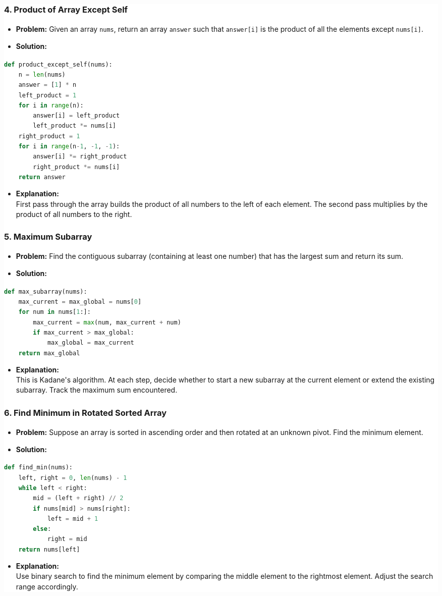 ### 4. **Product of Array Except Self**
- **Problem:** Given an array `nums`, return an array `answer` such that `answer[i]` is the product of all the elements except `nums[i]`.

- **Solution:**
```python
def product_except_self(nums):
    n = len(nums)
    answer = [1] * n
    left_product = 1
    for i in range(n):
        answer[i] = left_product
        left_product *= nums[i]
    right_product = 1
    for i in range(n-1, -1, -1):
        answer[i] *= right_product
        right_product *= nums[i]
    return answer
```
- **Explanation:**  
  First pass through the array builds the product of all numbers to the left of each element. The second pass multiplies by the product of all numbers to the right.

### 5. **Maximum Subarray**
- **Problem:** Find the contiguous subarray (containing at least one number) that has the largest sum and return its sum.

- **Solution:**
```python
def max_subarray(nums):
    max_current = max_global = nums[0]
    for num in nums[1:]:
        max_current = max(num, max_current + num)
        if max_current > max_global:
            max_global = max_current
    return max_global
```
- **Explanation:**  
  This is Kadane's algorithm. At each step, decide whether to start a new subarray at the current element or extend the existing subarray. Track the maximum sum encountered.

### 6. **Find Minimum in Rotated Sorted Array**
- **Problem:** Suppose an array is sorted in ascending order and then rotated at an unknown pivot. Find the minimum element.

- **Solution:**
```python
def find_min(nums):
    left, right = 0, len(nums) - 1
    while left < right:
        mid = (left + right) // 2
        if nums[mid] > nums[right]:
            left = mid + 1
        else:
            right = mid
    return nums[left]
```
- **Explanation:**  
  Use binary search to find the minimum element by comparing the middle element to the rightmost element. Adjust the search range accordingly.
